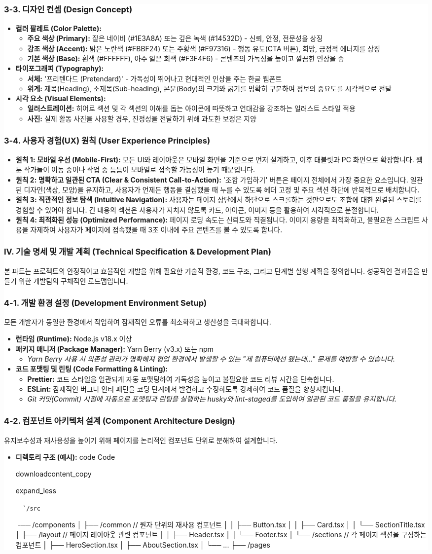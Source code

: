 ### **3-3. 디자인 컨셉 (Design Concept)**

- **컬러 팔레트 (Color Palette):**
    - **주요 색상 (Primary):** 짙은 네이비 (#1E3A8A) 또는 깊은 녹색 (#14532D) - 신뢰, 안정, 전문성을 상징
    - **강조 색상 (Accent):** 밝은 노란색 (#FBBF24) 또는 주황색 (#F97316) - 행동 유도(CTA 버튼), 희망, 긍정적 에너지를 상징
    - **기본 색상 (Base):** 흰색 (#FFFFFF), 아주 옅은 회색 (#F3F4F6) - 콘텐츠의 가독성을 높이고 깔끔한 인상을 줌
- **타이포그래피 (Typography):**
    - **서체:** '프리텐다드 (Pretendard)' - 가독성이 뛰어나고 현대적인 인상을 주는 한글 웹폰트
    - **위계:** 제목(Heading), 소제목(Sub-heading), 본문(Body)의 크기와 굵기를 명확히 구분하여 정보의 중요도를 시각적으로 전달
- **시각 요소 (Visual Elements):**
    - **일러스트레이션:** 히어로 섹션 및 각 섹션의 이해를 돕는 아이콘에 따뜻하고 연대감을 강조하는 일러스트 스타일 적용
    - **사진:** 실제 활동 사진을 사용할 경우, 진정성을 전달하기 위해 과도한 보정은 지양

### **3-4. 사용자 경험(UX) 원칙 (User Experience Principles)**

- **원칙 1: 모바일 우선 (Mobile-First):** 모든 UI와 레이아웃은 모바일 화면을 기준으로 먼저 설계하고, 이후 태블릿과 PC 화면으로 확장합니다. 웹툰 작가들이 이동 중이나 작업 중 틈틈이 모바일로 접속할 가능성이 높기 때문입니다.
- **원칙 2: 명확하고 일관된 CTA (Clear & Consistent Call-to-Action):** '조합 가입하기' 버튼은 페이지 전체에서 가장 중요한 요소입니다. 일관된 디자인(색상, 모양)을 유지하고, 사용자가 언제든 행동을 결심했을 때 누를 수 있도록 헤더 고정 및 주요 섹션 하단에 반복적으로 배치합니다.
- **원칙 3: 직관적인 정보 탐색 (Intuitive Navigation):** 사용자는 페이지 상단에서 하단으로 스크롤하는 것만으로도 조합에 대한 완결된 스토리를 경험할 수 있어야 합니다. 긴 내용의 섹션은 사용자가 지치지 않도록 카드, 아이콘, 이미지 등을 활용하여 시각적으로 분절합니다.
- **원칙 4: 최적화된 성능 (Optimized Performance):** 페이지 로딩 속도는 신뢰도와 직결됩니다. 이미지 용량을 최적화하고, 불필요한 스크립트 사용을 자제하여 사용자가 페이지에 접속했을 때 3초 이내에 주요 콘텐츠를 볼 수 있도록 합니다.

### **IV. 기술 명세 및 개발 계획 (Technical Specification & Development Plan)**

본 파트는 프로젝트의 안정적이고 효율적인 개발을 위해 필요한 기술적 환경, 코드 구조, 그리고 단계별 실행 계획을 정의합니다. 성공적인 결과물을 만들기 위한 개발팀의 구체적인 로드맵입니다.

### **4-1. 개발 환경 설정 (Development Environment Setup)**

모든 개발자가 동일한 환경에서 작업하여 잠재적인 오류를 최소화하고 생산성을 극대화합니다.

- **런타임 (Runtime):** Node.js v18.x 이상
- **패키지 매니저 (Package Manager):** Yarn Berry (v3.x) 또는 npm
    - *Yarn Berry 사용 시 의존성 관리가 명확해져 협업 환경에서 발생할 수 있는 "제 컴퓨터에선 됐는데..." 문제를 예방할 수 있습니다.*
- **코드 포맷팅 및 린팅 (Code Formatting & Linting):**
    - **Prettier:** 코드 스타일을 일관되게 자동 포맷팅하여 가독성을 높이고 불필요한 코드 리뷰 시간을 단축합니다.
    - **ESLint:** 잠재적인 버그나 안티 패턴을 코딩 단계에서 발견하고 수정하도록 강제하여 코드 품질을 향상시킵니다.
    - *Git 커밋(Commit) 시점에 자동으로 포맷팅과 린팅을 실행하는 husky와 lint-staged를 도입하여 일관된 코드 품질을 유지합니다.*

### **4-2. 컴포넌트 아키텍처 설계 (Component Architecture Design)**

유지보수성과 재사용성을 높이기 위해 페이지를 논리적인 컴포넌트 단위로 분해하여 설계합니다.

- **디렉토리 구조 (예시):** code Code
    
    downloadcontent_copy
    
    expand_less
    
        `/src
    ├── /components
    │   ├── /common         // 원자 단위의 재사용 컴포넌트
    │   │   ├── Button.tsx
    │   │   ├── Card.tsx
    │   │   └── SectionTitle.tsx
    │   ├── /layout         // 페이지 레이아웃 관련 컴포넌트
    │   │   ├── Header.tsx
    │   │   └── Footer.tsx
    │   └── /sections       // 각 페이지 섹션을 구성하는 컴포넌트
    │       ├── HeroSection.tsx
    │       ├── AboutSection.tsx
    │       └── ...
    ├── /pages